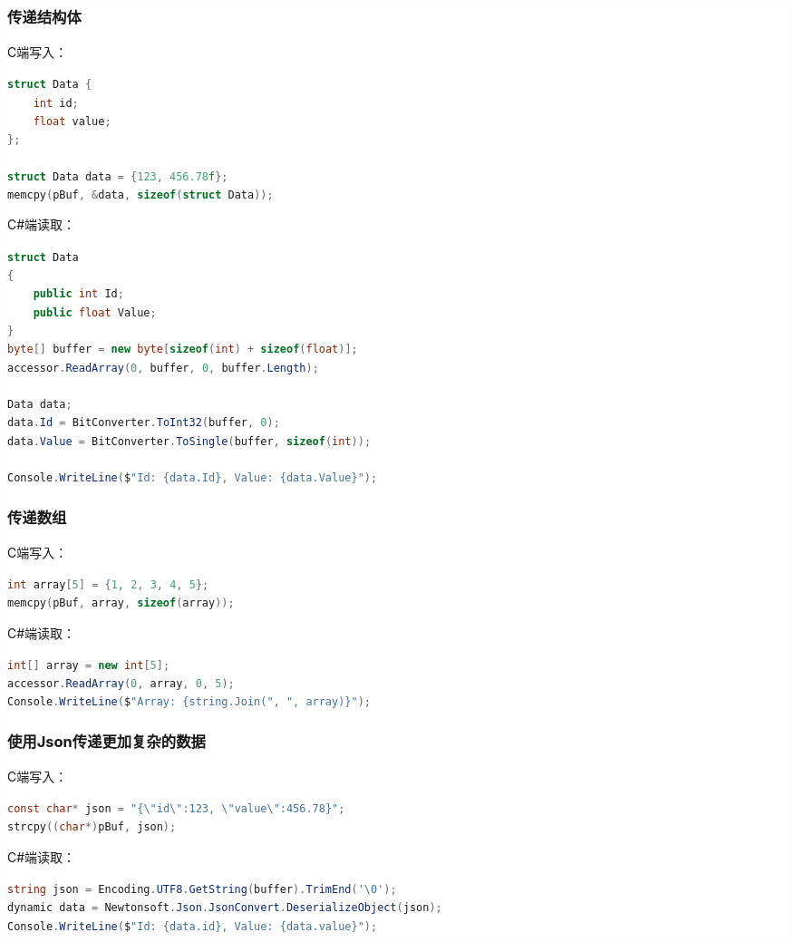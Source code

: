 ###  传递结构体

C端写入：
```c
struct Data {
    int id;
    float value;
};

struct Data data = {123, 456.78f};
memcpy(pBuf, &data, sizeof(struct Data));
```

C#端读取：
```csharp
struct Data
{
    public int Id;
    public float Value;
}
byte[] buffer = new byte[sizeof(int) + sizeof(float)];
accessor.ReadArray(0, buffer, 0, buffer.Length);

Data data;
data.Id = BitConverter.ToInt32(buffer, 0);
data.Value = BitConverter.ToSingle(buffer, sizeof(int));

Console.WriteLine($"Id: {data.Id}, Value: {data.Value}");
```

### 传递数组

C端写入：
```c
int array[5] = {1, 2, 3, 4, 5};
memcpy(pBuf, array, sizeof(array));
```

C#端读取：
```csharp
int[] array = new int[5];
accessor.ReadArray(0, array, 0, 5);
Console.WriteLine($"Array: {string.Join(", ", array)}");
```

### 使用Json传递更加复杂的数据

C端写入：
```c
const char* json = "{\"id\":123, \"value\":456.78}";
strcpy((char*)pBuf, json);
```

C#端读取：
```csharp
string json = Encoding.UTF8.GetString(buffer).TrimEnd('\0');
dynamic data = Newtonsoft.Json.JsonConvert.DeserializeObject(json);
Console.WriteLine($"Id: {data.id}, Value: {data.value}");
```
